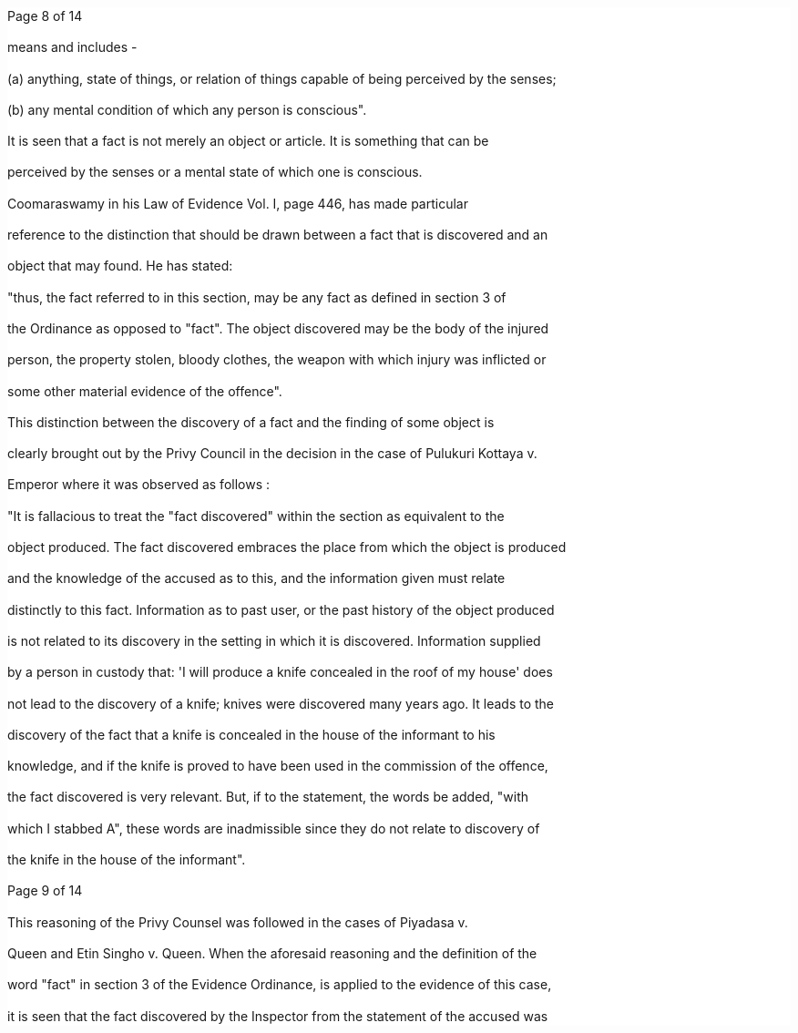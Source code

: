 Page 8 of 14

means and includes -

(a) anything, state of things, or relation of things capable of being perceived by the senses;

(b) any mental condition of which any person is conscious".

It is seen that a fact is not merely an object or article. It is something that can be

perceived by the senses or a mental state of which one is conscious.

Coomaraswamy in his Law of Evidence Vol. I, page 446, has made particular

reference to the distinction that should be drawn between a fact that is discovered and an

object that may found. He has stated:

"thus, the fact referred to in this section, may be any fact as defined in section 3 of

the Ordinance as opposed to "fact". The object discovered may be the body of the injured

person, the property stolen, bloody clothes, the weapon with which injury was inflicted or

some other material evidence of the offence".

This distinction between the discovery of a fact and the finding of some object is

clearly brought out by the Privy Council in the decision in the case of Pulukuri Kottaya v.

Emperor where it was observed as follows :

"It is fallacious to treat the "fact discovered" within the section as equivalent to the

object produced. The fact discovered embraces the place from which the object is produced

and the knowledge of the accused as to this, and the information given must relate

distinctly to this fact. Information as to past user, or the past history of the object produced

is not related to its discovery in the setting in which it is discovered. Information supplied

by a person in custody that: 'I will produce a knife concealed in the roof of my house' does

not lead to the discovery of a knife; knives were discovered many years ago. It leads to the

discovery of the fact that a knife is concealed in the house of the informant to his

knowledge, and if the knife is proved to have been used in the commission of the offence,

the fact discovered is very relevant. But, if to the statement, the words be added, "with

which I stabbed A", these words are inadmissible since they do not relate to discovery of

the knife in the house of the informant".

Page 9 of 14

This reasoning of the Privy Counsel was followed in the cases of Piyadasa v.

Queen and Etin Singho v. Queen. When the aforesaid reasoning and the definition of the

word "fact" in section 3 of the Evidence Ordinance, is applied to the evidence of this case,

it is seen that the fact discovered by the Inspector from the statement of the accused was
